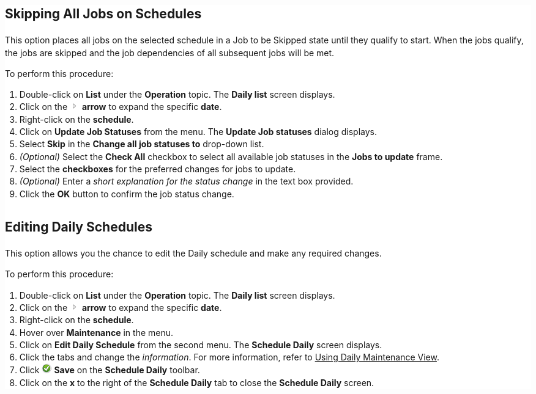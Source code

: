 ## Skipping All Jobs on Schedules

This option places all jobs on the selected schedule in a Job to be Skipped state until they qualify to start. When the
jobs qualify, the jobs are skipped and the job dependencies of all
subsequent jobs will be met.

To perform this procedure:

1. Double-click on **List** under the **Operation** topic. The **Daily
    list** screen displays.
2. Click on the ![Expand](../../../Resources/Images/EM/EMarrowtoexpand.png)
    **arrow** to expand the specific **date**.
3. Right-click on the **schedule**.
4. Click on **Update Job Statuses** from the menu. The **Update Job
    statuses** dialog displays.
5. Select **Skip** in the **Change all job statuses to** drop-down
    list.
6. *(Optional)* Select the **Check All** checkbox to
    select all available job statuses in the **Jobs to update** frame.
7. Select the **checkboxes** for the preferred changes for jobs to
    update.
8. *(Optional)* Enter a *short explanation for the
    status change* in the text box provided.
9. Click the **OK** button to confirm the job status change.

## Editing Daily Schedules

This option allows you the chance to edit the Daily schedule and make
any required changes.

To perform this procedure:

1. Double-click on **List** under the **Operation** topic. The **Daily
    list** screen displays.
2. Click on the ![Expand](../../../Resources/Images/EM/EMarrowtoexpand.png)
    **arrow** to expand the specific **date**.
3. Right-click on the **schedule**.
4. Hover over **Maintenance** in the menu.
5. Click on **Edit Daily Schedule** from the second menu. The
    **Schedule Daily** screen displays.
6. Click the tabs and change the *information*. For more information,
    refer to [Using Daily Maintenance     View](Using-Daily-Maintenance-View.md).
7. Click ![Save     icon](../../../Resources/Images/EM/EMsave.png "Save icon") **Save**
    on the **Schedule Daily** toolbar.
8. Click on the **x** to the right of the **Schedule Daily** tab to
    close the **Schedule Daily** screen.
